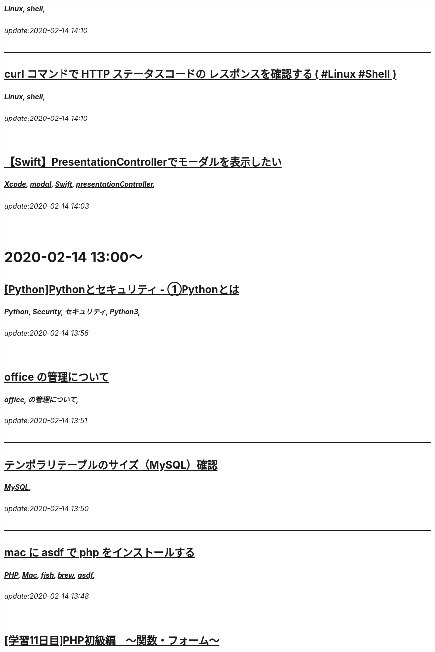 ##### [Linux](https://qiita.com/tags/Linux), [shell](https://qiita.com/tags/shell), 
###### update:2020-02-14 14:10
---
## [curl コマンドで HTTP ステータスコードの レスポンスを確認する ( #Linux #Shell )](https://qiita.com/YumaInaura/items/3fdb8c424ab54574c842)
##### [Linux](https://qiita.com/tags/Linux), [shell](https://qiita.com/tags/shell), 
###### update:2020-02-14 14:10
---
## [【Swift】PresentationControllerでモーダルを表示したい](https://qiita.com/Sossiii/items/7f8dc9e0ed0d87d2a2aa)
##### [Xcode](https://qiita.com/tags/Xcode), [modal](https://qiita.com/tags/modal), [Swift](https://qiita.com/tags/Swift), [presentationController](https://qiita.com/tags/presentationController), 
###### update:2020-02-14 14:03
---




# 2020-02-14 13:00～
## [[Python]Pythonとセキュリティ - ①Pythonとは](https://qiita.com/CyberFortress/items/9b95fa3ee0f82c90d62f)
##### [Python](https://qiita.com/tags/Python), [Security](https://qiita.com/tags/Security), [セキュリティ](https://qiita.com/tags/セキュリティ), [Python3](https://qiita.com/tags/Python3), 
###### update:2020-02-14 13:56
---
## [office の管理について](https://qiita.com/kohe_s/items/20b47e58dee5840f2855)
##### [office](https://qiita.com/tags/office), [の管理について](https://qiita.com/tags/の管理について), 
###### update:2020-02-14 13:51
---
## [テンポラリテーブルのサイズ（MySQL）確認](https://qiita.com/masa_stone22/items/f01b50774252de579a5c)
##### [MySQL](https://qiita.com/tags/MySQL), 
###### update:2020-02-14 13:50
---
## [mac に asdf で php をインストールする](https://qiita.com/takyam/items/18f7c1313a35b22ba959)
##### [PHP](https://qiita.com/tags/PHP), [Mac](https://qiita.com/tags/Mac), [fish](https://qiita.com/tags/fish), [brew](https://qiita.com/tags/brew), [asdf](https://qiita.com/tags/asdf), 
###### update:2020-02-14 13:48
---
## [[学習11日目]PHP初級編　〜関数・フォーム〜](https://qiita.com/bbpnuts21/items/f0357b4bc5cf21827d4f)
